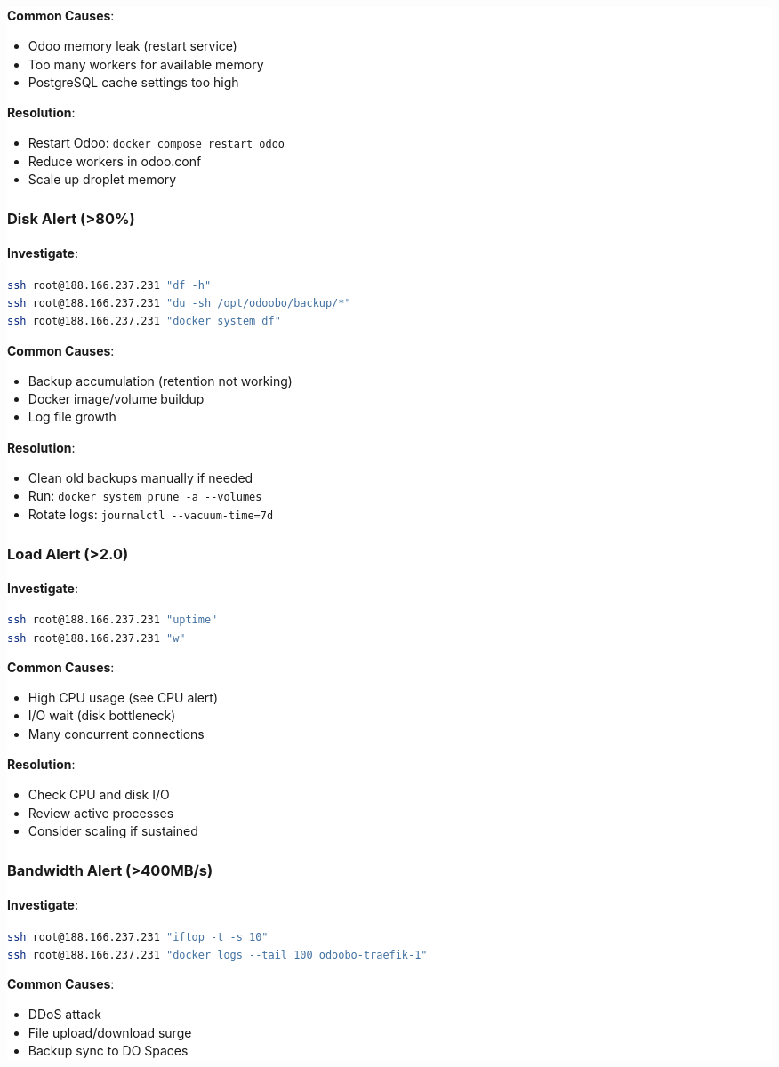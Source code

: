 **Common Causes**:
- Odoo memory leak (restart service)
- Too many workers for available memory
- PostgreSQL cache settings too high

**Resolution**:
- Restart Odoo: `docker compose restart odoo`
- Reduce workers in odoo.conf
- Scale up droplet memory

### Disk Alert (>80%)
**Investigate**:
```bash
ssh root@188.166.237.231 "df -h"
ssh root@188.166.237.231 "du -sh /opt/odoobo/backup/*"
ssh root@188.166.237.231 "docker system df"
```

**Common Causes**:
- Backup accumulation (retention not working)
- Docker image/volume buildup
- Log file growth

**Resolution**:
- Clean old backups manually if needed
- Run: `docker system prune -a --volumes`
- Rotate logs: `journalctl --vacuum-time=7d`

### Load Alert (>2.0)
**Investigate**:
```bash
ssh root@188.166.237.231 "uptime"
ssh root@188.166.237.231 "w"
```

**Common Causes**:
- High CPU usage (see CPU alert)
- I/O wait (disk bottleneck)
- Many concurrent connections

**Resolution**:
- Check CPU and disk I/O
- Review active processes
- Consider scaling if sustained

### Bandwidth Alert (>400MB/s)
**Investigate**:
```bash
ssh root@188.166.237.231 "iftop -t -s 10"
ssh root@188.166.237.231 "docker logs --tail 100 odoobo-traefik-1"
```

**Common Causes**:
- DDoS attack
- File upload/download surge
- Backup sync to DO Spaces
